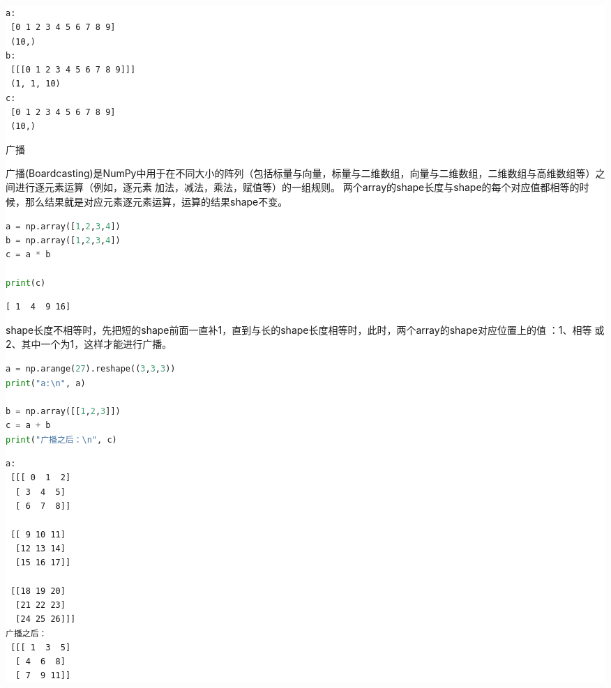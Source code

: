     a:
     [0 1 2 3 4 5 6 7 8 9] 
     (10,)
    b:
     [[[0 1 2 3 4 5 6 7 8 9]]] 
     (1, 1, 10)
    c:
     [0 1 2 3 4 5 6 7 8 9] 
     (10,)
    

广播

广播(Boardcasting)是NumPy中用于在不同大小的阵列（包括标量与向量，标量与二维数组，向量与二维数组，二维数组与高维数组等）之间进行逐元素运算（例如，逐元素 加法，减法，乘法，赋值等）的一组规则。
两个array的shape长度与shape的每个对应值都相等的时候，那么结果就是对应元素逐元素运算，运算的结果shape不变。



```python
a = np.array([1,2,3,4])
b = np.array([1,2,3,4])
c = a * b

print(c)
```

    [ 1  4  9 16]
    

shape长度不相等时，先把短的shape前面一直补1，直到与长的shape长度相等时，此时，两个array的shape对应位置上的值 ：1、相等 或 2、其中一个为1，这样才能进行广播。


```python
a = np.arange(27).reshape((3,3,3))
print("a:\n", a)

b = np.array([[1,2,3]])
c = a + b
print("广播之后：\n", c)
```

    a:
     [[[ 0  1  2]
      [ 3  4  5]
      [ 6  7  8]]
    
     [[ 9 10 11]
      [12 13 14]
      [15 16 17]]
    
     [[18 19 20]
      [21 22 23]
      [24 25 26]]]
    广播之后：
     [[[ 1  3  5]
      [ 4  6  8]
      [ 7  9 11]]
    